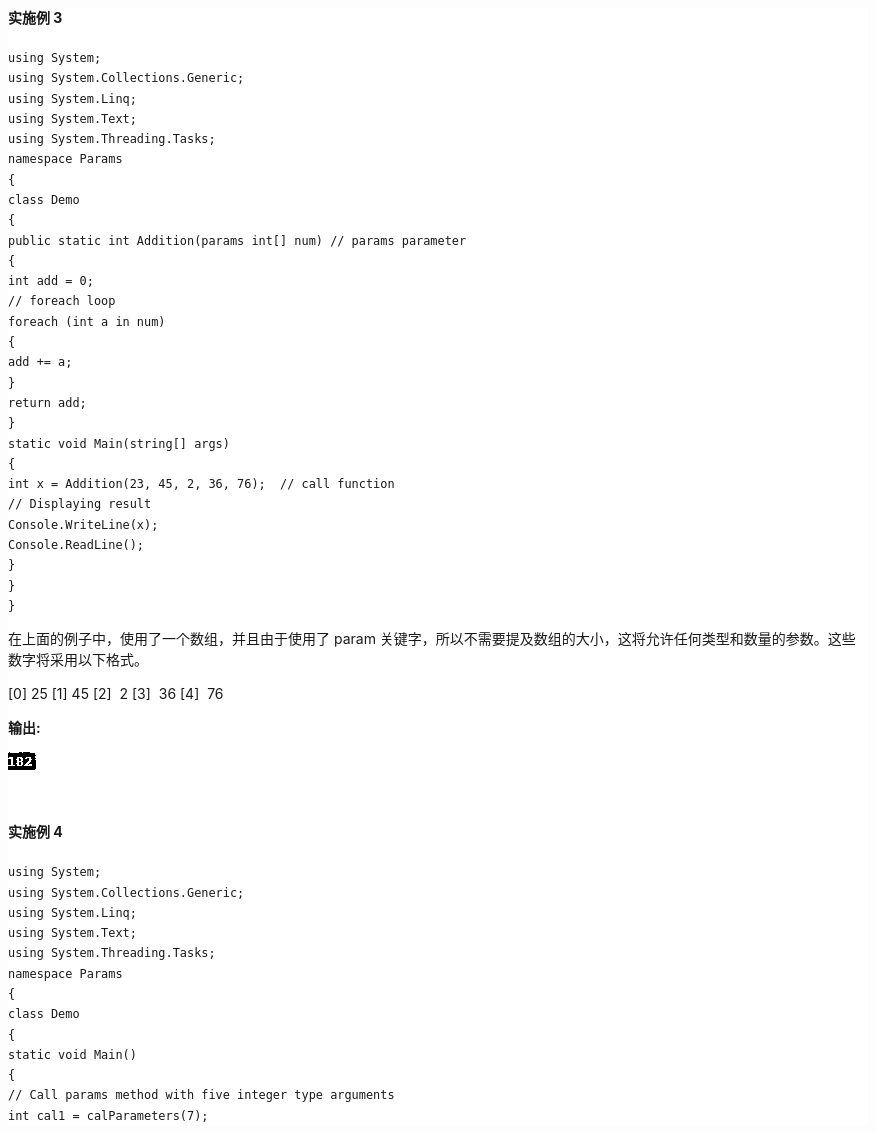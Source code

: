 

#### 实施例 3

```
using System;
using System.Collections.Generic;
using System.Linq;
using System.Text;
using System.Threading.Tasks;
namespace Params
{
class Demo
{
public static int Addition(params int[] num) // params parameter
{
int add = 0;
// foreach loop
foreach (int a in num)
{
add += a;
}
return add;
}
static void Main(string[] args)
{
int x = Addition(23, 45, 2, 36, 76);  // call function
// Displaying result
Console.WriteLine(x);
Console.ReadLine();
}
}
}
```

在上面的例子中，使用了一个数组，并且由于使用了 param 关键字，所以不需要提及数组的大小，这将允许任何类型和数量的参数。这些数字将采用以下格式。

[0] 25
[1] 45
[2]  2
[3]  36
[4]  76

**输出:**

![C# params 1-3](img/6a9619baa15f59e5cf7f989a71dcc29d.png)



#### 实施例 4

```
using System;
using System.Collections.Generic;
using System.Linq;
using System.Text;
using System.Threading.Tasks;
namespace Params
{
class Demo
{
static void Main()
{
// Call params method with five integer type arguments
int cal1 = calParameters(7);
```